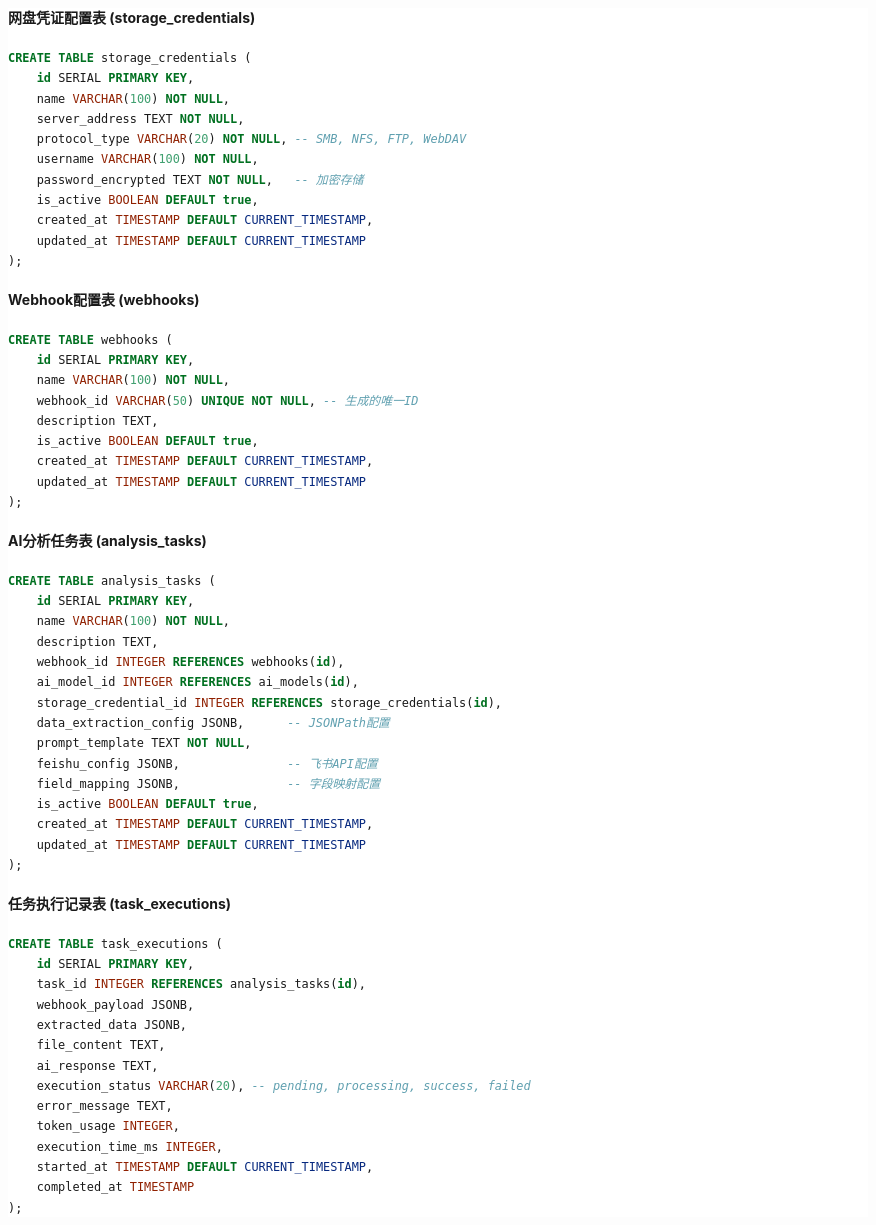 #### 网盘凭证配置表 (storage_credentials)
```sql
CREATE TABLE storage_credentials (
    id SERIAL PRIMARY KEY,
    name VARCHAR(100) NOT NULL,
    server_address TEXT NOT NULL,
    protocol_type VARCHAR(20) NOT NULL, -- SMB, NFS, FTP, WebDAV
    username VARCHAR(100) NOT NULL,
    password_encrypted TEXT NOT NULL,   -- 加密存储
    is_active BOOLEAN DEFAULT true,
    created_at TIMESTAMP DEFAULT CURRENT_TIMESTAMP,
    updated_at TIMESTAMP DEFAULT CURRENT_TIMESTAMP
);
```

#### Webhook配置表 (webhooks)
```sql
CREATE TABLE webhooks (
    id SERIAL PRIMARY KEY,
    name VARCHAR(100) NOT NULL,
    webhook_id VARCHAR(50) UNIQUE NOT NULL, -- 生成的唯一ID
    description TEXT,
    is_active BOOLEAN DEFAULT true,
    created_at TIMESTAMP DEFAULT CURRENT_TIMESTAMP,
    updated_at TIMESTAMP DEFAULT CURRENT_TIMESTAMP
);
```

#### AI分析任务表 (analysis_tasks)
```sql
CREATE TABLE analysis_tasks (
    id SERIAL PRIMARY KEY,
    name VARCHAR(100) NOT NULL,
    description TEXT,
    webhook_id INTEGER REFERENCES webhooks(id),
    ai_model_id INTEGER REFERENCES ai_models(id),
    storage_credential_id INTEGER REFERENCES storage_credentials(id),
    data_extraction_config JSONB,      -- JSONPath配置
    prompt_template TEXT NOT NULL,
    feishu_config JSONB,               -- 飞书API配置
    field_mapping JSONB,               -- 字段映射配置
    is_active BOOLEAN DEFAULT true,
    created_at TIMESTAMP DEFAULT CURRENT_TIMESTAMP,
    updated_at TIMESTAMP DEFAULT CURRENT_TIMESTAMP
);
```

#### 任务执行记录表 (task_executions)
```sql
CREATE TABLE task_executions (
    id SERIAL PRIMARY KEY,
    task_id INTEGER REFERENCES analysis_tasks(id),
    webhook_payload JSONB,
    extracted_data JSONB,
    file_content TEXT,
    ai_response TEXT,
    execution_status VARCHAR(20), -- pending, processing, success, failed
    error_message TEXT,
    token_usage INTEGER,
    execution_time_ms INTEGER,
    started_at TIMESTAMP DEFAULT CURRENT_TIMESTAMP,
    completed_at TIMESTAMP
);
```
